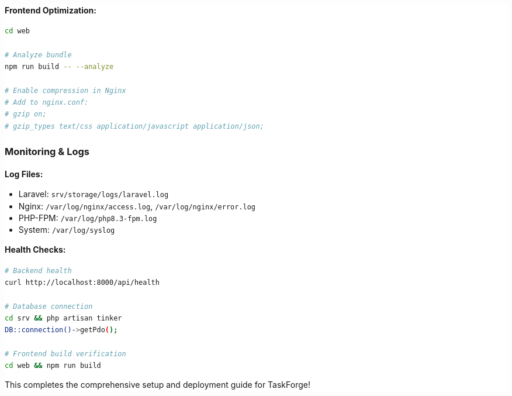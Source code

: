 **Frontend Optimization:**

```bash
cd web

# Analyze bundle
npm run build -- --analyze

# Enable compression in Nginx
# Add to nginx.conf:
# gzip on;
# gzip_types text/css application/javascript application/json;
```

### Monitoring & Logs

**Log Files:**

- Laravel: `srv/storage/logs/laravel.log`
- Nginx: `/var/log/nginx/access.log`, `/var/log/nginx/error.log`
- PHP-FPM: `/var/log/php8.3-fpm.log`
- System: `/var/log/syslog`

**Health Checks:**

```bash
# Backend health
curl http://localhost:8000/api/health

# Database connection
cd srv && php artisan tinker
DB::connection()->getPdo();

# Frontend build verification
cd web && npm run build
```

This completes the comprehensive setup and deployment guide for TaskForge!
